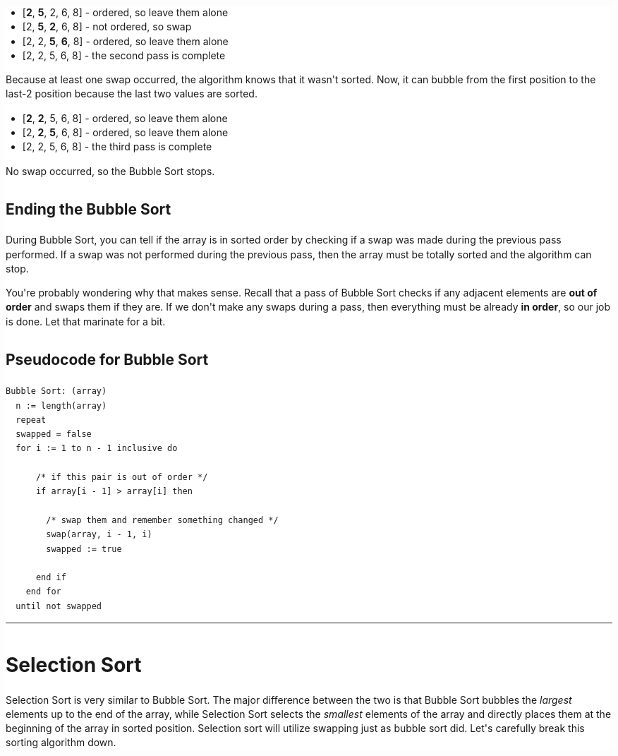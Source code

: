* [**2**, **5**, 2, 6, 8] - ordered, so leave them alone
* [2, **5**, **2**, 6, 8] - not ordered, so swap
* [2, 2, **5**, **6**, 8] - ordered, so leave them alone
* [2, 2, 5, 6, 8]         - the second pass is complete

Because at least one swap occurred, the algorithm knows that it wasn't sorted.
Now, it can bubble from the first position to the last-2 position because the
last two values are sorted.

* [**2**, **2**, 5, 6, 8] - ordered, so leave them alone
* [2, **2**, **5**, 6, 8] - ordered, so leave them alone
* [2, 2, 5, 6, 8]         - the third pass is complete

No swap occurred, so the Bubble Sort stops.

## Ending the Bubble Sort

During Bubble Sort, you can tell if the array is in sorted order by checking if
a swap was made during the previous pass performed. If a swap was not performed
during the previous pass, then the array must be totally sorted and the
algorithm can stop.

You're probably wondering why that makes sense. Recall that a pass of Bubble
Sort checks if any adjacent elements are **out of order** and swaps them if they
are. If we don't make any swaps during a pass, then everything must be already
**in order**, so our job is done. Let that marinate for a bit.

## Pseudocode for Bubble Sort

```
Bubble Sort: (array)
  n := length(array)
  repeat
  swapped = false
  for i := 1 to n - 1 inclusive do

      /* if this pair is out of order */
      if array[i - 1] > array[i] then

        /* swap them and remember something changed */
        swap(array, i - 1, i)
        swapped := true

      end if
    end for
  until not swapped
```

________________________________________________________________________________
# Selection Sort

Selection Sort is very similar to Bubble Sort. The major difference between the
two is that Bubble Sort bubbles the _largest_ elements up to the end of the
array, while Selection Sort selects the _smallest_ elements of the array and
directly places them at the beginning of the array in sorted position. Selection
sort will utilize swapping just as bubble sort did. Let's carefully break this
sorting algorithm down.


[Mastering Markdown]: https://guides.github.com/features/mastering-markdown/
[Repository with a collection of examples]: https://github.com/matiassingers/awesome-readme
[Browser side-by-side markdown and on-screen program]: https://stackedit.io/app#
[Getting Started with GitHub Pages]: https://help.github.com/en/github/working-with-github-pages/getting-started-with-github-pages
[Setting up a GitHub Pages site with Jekyll]: https://help.github.com/en/github/working-with-github-pages/setting-up-a-github-pages-site-with-jekyll
[Complete Beginner's Guide to Big O Notation]: https://www.youtube.com/embed/kS_gr2_-ws8